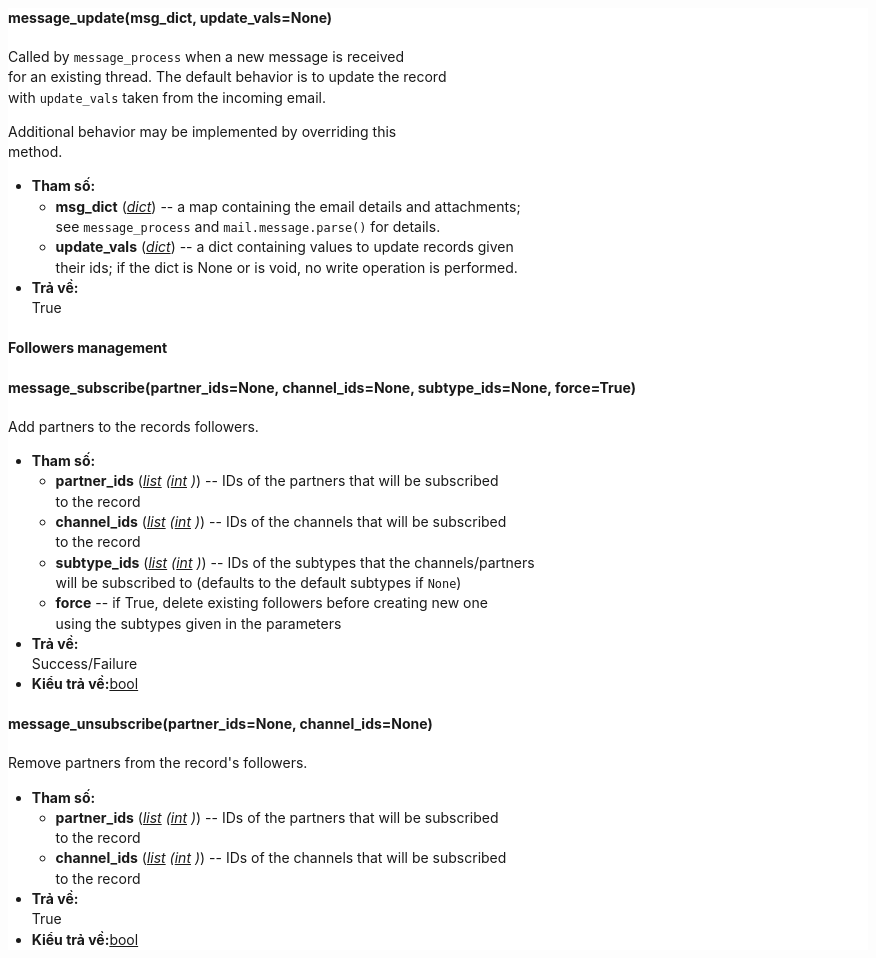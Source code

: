#### message\_update(msg\_dict, update\_vals=None)

Called by `message_process` when a new message is received\
for an existing thread. The default behavior is to update the record\
with `update_vals` taken from the incoming email.

Additional behavior may be implemented by overriding this\
method.

* **Tham số:**
  * **msg\_dict** ([_dict_](https://docs.python.org/3/library/stdtypes.html#dict)) -- a map containing the email details and attachments;\
    see `message_process` and `mail.message.parse()` for details.
  * **update\_vals** ([_dict_](https://docs.python.org/3/library/stdtypes.html#dict)) -- a dict containing values to update records given\
    their ids; if the dict is None or is void, no write operation is performed.
* **Trả về:**\
  True

#### Followers management

#### message\_subscribe(partner\_ids=None, channel\_ids=None, subtype\_ids=None, force=True)

Add partners to the records followers.

* **Tham số:**
  * **partner\_ids** ([_list_](https://docs.python.org/3/library/stdtypes.html#list) _(_[_int_](https://docs.python.org/3/library/functions.html#int) _)_) -- IDs of the partners that will be subscribed\
    to the record
  * **channel\_ids** ([_list_](https://docs.python.org/3/library/stdtypes.html#list) _(_[_int_](https://docs.python.org/3/library/functions.html#int) _)_) -- IDs of the channels that will be subscribed\
    to the record
  * **subtype\_ids** ([_list_](https://docs.python.org/3/library/stdtypes.html#list) _(_[_int_](https://docs.python.org/3/library/functions.html#int) _)_) -- IDs of the subtypes that the channels/partners\
    will be subscribed to (defaults to the default subtypes if `None`)
  * **force** -- if True, delete existing followers before creating new one\
    using the subtypes given in the parameters
* **Trả về:**\
  Success/Failure
* **Kiểu trả về:**[bool](https://docs.python.org/3/library/functions.html#bool)

#### message\_unsubscribe(partner\_ids=None, channel\_ids=None)

Remove partners from the record's followers.

* **Tham số:**
  * **partner\_ids** ([_list_](https://docs.python.org/3/library/stdtypes.html#list) _(_[_int_](https://docs.python.org/3/library/functions.html#int) _)_) -- IDs of the partners that will be subscribed\
    to the record
  * **channel\_ids** ([_list_](https://docs.python.org/3/library/stdtypes.html#list) _(_[_int_](https://docs.python.org/3/library/functions.html#int) _)_) -- IDs of the channels that will be subscribed\
    to the record
* **Trả về:**\
  True
* **Kiểu trả về:**[bool](https://docs.python.org/3/library/functions.html#bool)
